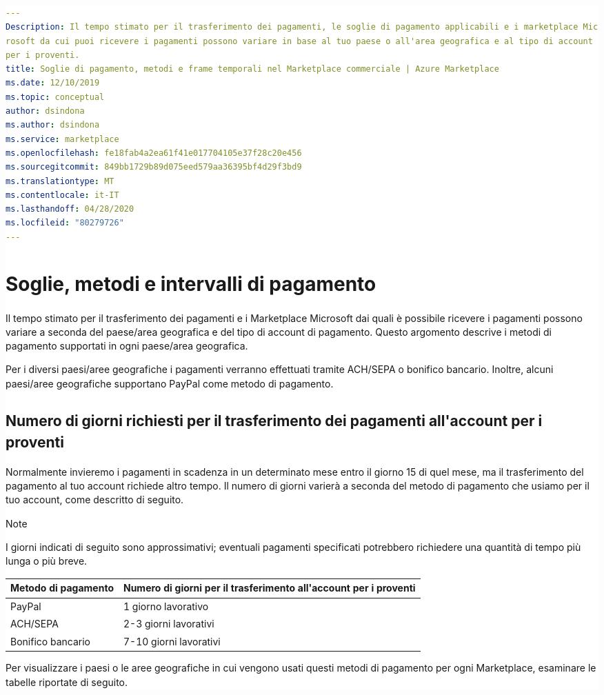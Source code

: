 ```yaml
---
Description: Il tempo stimato per il trasferimento dei pagamenti, le soglie di pagamento applicabili e i marketplace Microsoft da cui puoi ricevere i pagamenti possono variare in base al tuo paese o all'area geografica e al tipo di account per i proventi.
title: Soglie di pagamento, metodi e frame temporali nel Marketplace commerciale | Azure Marketplace
ms.date: 12/10/2019
ms.topic: conceptual
author: dsindona
ms.author: dsindona
ms.service: marketplace
ms.openlocfilehash: fe18fab4a2ea61f41e017704105e37f28c20e456
ms.sourcegitcommit: 849bb1729b89d075eed579aa36395bf4d29f3bd9
ms.translationtype: MT
ms.contentlocale: it-IT
ms.lasthandoff: 04/28/2020
ms.locfileid: "80279726"
---
```

# <a name="payment-thresholds-methods-and-time-frames"></a>Soglie, metodi e intervalli di pagamento

Il tempo stimato per il trasferimento dei pagamenti e i Marketplace Microsoft dai quali è possibile ricevere i pagamenti possono variare a seconda del paese/area geografica e del tipo di account di pagamento. Questo argomento descrive i metodi di pagamento supportati in ogni paese/area geografica.

Per i diversi paesi/aree geografiche i pagamenti verranno effettuati tramite ACH/SEPA o bonifico bancario. Inoltre, alcuni paesi/aree geografiche supportano PayPal come metodo di pagamento.

## <a name="number-of-days-for-payments-to-reach-payout-account"></a>Numero di giorni richiesti per il trasferimento dei pagamenti all'account per i proventi

Normalmente invieremo i pagamenti in scadenza in un determinato mese entro il giorno 15 di quel mese, ma il trasferimento del pagamento al tuo account richiede altro tempo. Il numero di giorni varierà a seconda del metodo di pagamento che usiamo per il tuo account, come descritto di seguito.

> [!NOTE]
> I giorni indicati di seguito sono approssimativi; eventuali pagamenti specificati potrebbero richiedere una quantità di tempo più lunga o più breve.

| Metodo di pagamento     | Numero di giorni per il trasferimento all'account per i proventi     |
|--------------------|--------------------------------------------|
| PayPal             | 1 giorno lavorativo                             |
| ACH/SEPA           | 2-3 giorni lavorativi                          |
| Bonifico bancario      | 7-10 giorni lavorativi                         |

Per visualizzare i paesi o le aree geografiche in cui vengono usati questi metodi di pagamento per ogni Marketplace, esaminare le tabelle riportate di seguito.
